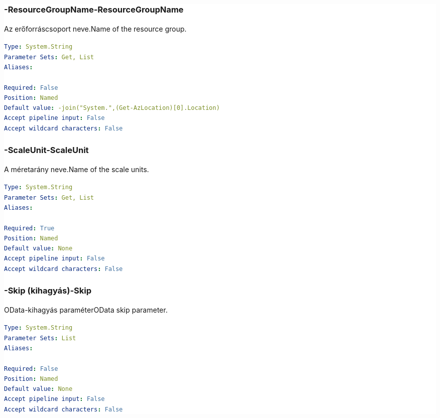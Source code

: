 ### <span data-ttu-id="748c6-128">-ResourceGroupName</span><span class="sxs-lookup"><span data-stu-id="748c6-128">-ResourceGroupName</span></span>
<span data-ttu-id="748c6-129">Az erőforráscsoport neve.</span><span class="sxs-lookup"><span data-stu-id="748c6-129">Name of the resource group.</span></span>

```yaml
Type: System.String
Parameter Sets: Get, List
Aliases:

Required: False
Position: Named
Default value: -join("System.",(Get-AzLocation)[0].Location)
Accept pipeline input: False
Accept wildcard characters: False

```

### <span data-ttu-id="748c6-130">-ScaleUnit</span><span class="sxs-lookup"><span data-stu-id="748c6-130">-ScaleUnit</span></span>
<span data-ttu-id="748c6-131">A méretarány neve.</span><span class="sxs-lookup"><span data-stu-id="748c6-131">Name of the scale units.</span></span>

```yaml
Type: System.String
Parameter Sets: Get, List
Aliases:

Required: True
Position: Named
Default value: None
Accept pipeline input: False
Accept wildcard characters: False

```

### <span data-ttu-id="748c6-132">-Skip (kihagyás)</span><span class="sxs-lookup"><span data-stu-id="748c6-132">-Skip</span></span>
<span data-ttu-id="748c6-133">OData-kihagyás paraméter</span><span class="sxs-lookup"><span data-stu-id="748c6-133">OData skip parameter.</span></span>

```yaml
Type: System.String
Parameter Sets: List
Aliases:

Required: False
Position: Named
Default value: None
Accept pipeline input: False
Accept wildcard characters: False

```
